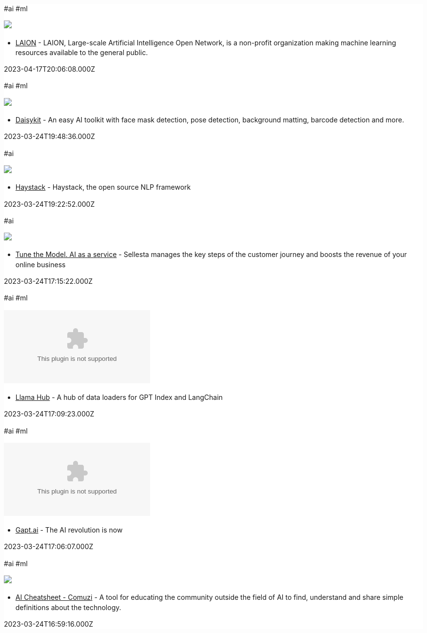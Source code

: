 #ai #ml

![](https://laion.ai/social.png)

- [LAION](https://laion.ai) - LAION, Large-scale Artificial Intelligence Open Network, is a non-profit organization making machine learning resources available to the general public.

2023-04-17T20:06:08.000Z

#ai #ml

![](https://daisykit.nrl.ai/og.jpeg)

- [Daisykit](https://daisykit.nrl.ai) - An easy AI toolkit with face mask detection, pose detection, background matting, barcode detection and more.

2023-03-24T19:48:36.000Z

#ai

![](https://haystack.deepset.ai/images/haystack-ogimage.png)

- [Haystack](https://haystack.deepset.ai) - Haystack, the open source NLP framework

2023-03-24T19:22:52.000Z

#ai

![](https://assets-global.website-files.com/6412e648e186e66c66ee10ba/64254c2b432e054b1eae14db_Og.png)

- [Tune the Model. AI as a service](https://tunethemodel.com) - Sellesta manages the key steps of the customer journey and boosts the revenue of your online business

2023-03-24T17:15:22.000Z

#ai #ml

![](https://rdl.ink/render/https%3A%2F%2Fllamahub.ai)

- [Llama Hub](https://llamahub.ai) - A hub of data loaders for GPT Index and LangChain

2023-03-24T17:09:23.000Z

#ai #ml

![](https://rdl.ink/render/https%3A%2F%2Fgapt.ai)

- [Gapt.ai](https://gapt.ai) - The AI revolution is now

2023-03-24T17:06:07.000Z

#ai #ml

![](https://aicheatsheet.comuzi.xyz/img/social-image.png)

- [AI Cheatsheet - Comuzi](https://aicheatsheet.comuzi.xyz) - A tool for educating the community outside the field of AI to find, understand and share simple definitions about the technology.

2023-03-24T16:59:16.000Z
